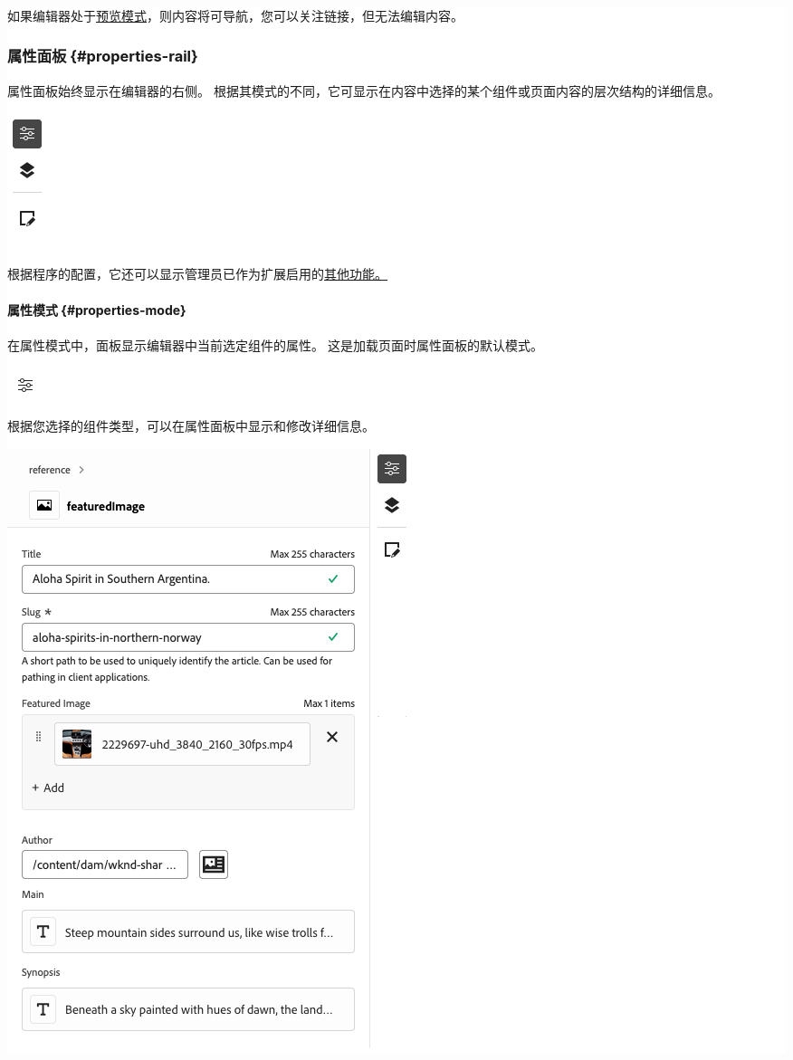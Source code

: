 如果编辑器处于[预览模式](#preview-mode)，则内容将可导航，您可以关注链接，但无法编辑内容。

### 属性面板 {#properties-rail}

属性面板始终显示在编辑器的右侧。 根据其模式的不同，它可显示在内容中选择的某个组件或页面内容的层次结构的详细信息。

![属性面板](assets/properties-rail.png)

根据程序的配置，它还可以显示管理员已作为扩展启用的[其他功能。](#additional-properties-panel-buttons)

#### 属性模式 {#properties-mode}

在属性模式中，面板显示编辑器中当前选定组件的属性。 这是加载页面时属性面板的默认模式。

![属性模式](assets/properties-mode.png)

根据您选择的组件类型，可以在属性面板中显示和修改详细信息。

![组件详细信息](assets/component-details.png)
